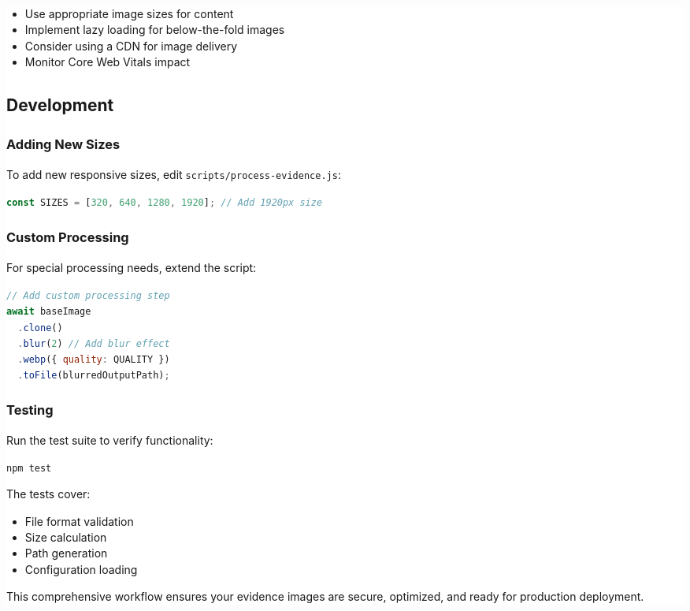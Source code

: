 - Use appropriate image sizes for content
- Implement lazy loading for below-the-fold images
- Consider using a CDN for image delivery
- Monitor Core Web Vitals impact

## Development

### Adding New Sizes

To add new responsive sizes, edit `scripts/process-evidence.js`:

```javascript
const SIZES = [320, 640, 1280, 1920]; // Add 1920px size
```

### Custom Processing

For special processing needs, extend the script:

```javascript
// Add custom processing step
await baseImage
  .clone()
  .blur(2) // Add blur effect
  .webp({ quality: QUALITY })
  .toFile(blurredOutputPath);
```

### Testing

Run the test suite to verify functionality:

```bash
npm test
```

The tests cover:
- File format validation
- Size calculation
- Path generation
- Configuration loading

This comprehensive workflow ensures your evidence images are secure, optimized, and ready for production deployment.